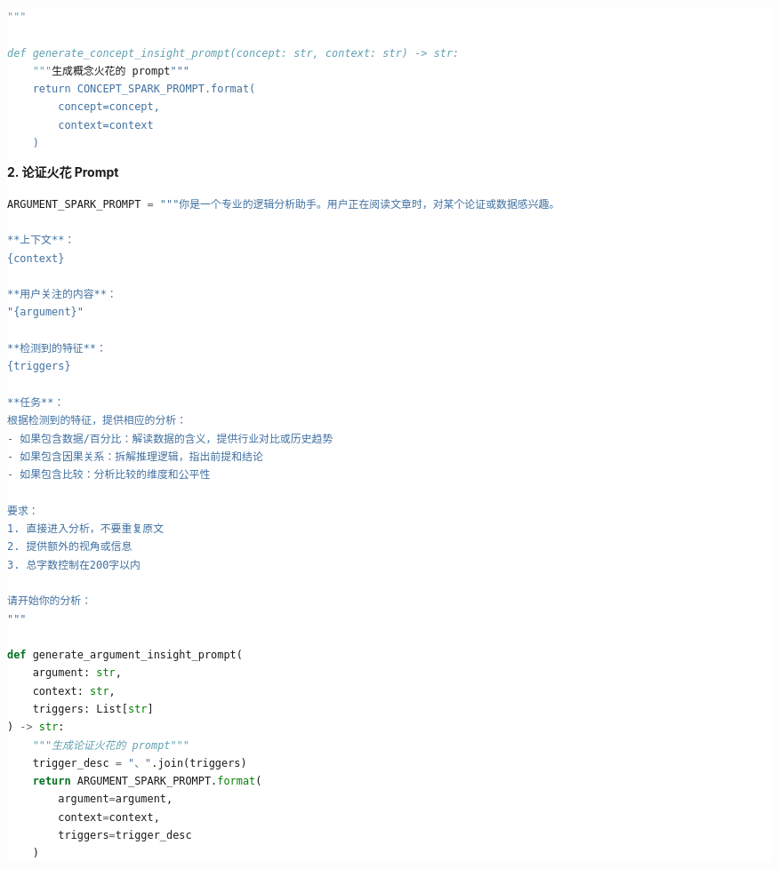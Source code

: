 ```python
"""

def generate_concept_insight_prompt(concept: str, context: str) -> str:
    """生成概念火花的 prompt"""
    return CONCEPT_SPARK_PROMPT.format(
        concept=concept,
        context=context
    )
```

**2. 论证火花 Prompt**

```python
ARGUMENT_SPARK_PROMPT = """你是一个专业的逻辑分析助手。用户正在阅读文章时，对某个论证或数据感兴趣。

**上下文**：
{context}

**用户关注的内容**：
"{argument}"

**检测到的特征**：
{triggers}

**任务**：
根据检测到的特征，提供相应的分析：
- 如果包含数据/百分比：解读数据的含义，提供行业对比或历史趋势
- 如果包含因果关系：拆解推理逻辑，指出前提和结论
- 如果包含比较：分析比较的维度和公平性

要求：
1. 直接进入分析，不要重复原文
2. 提供额外的视角或信息
3. 总字数控制在200字以内

请开始你的分析：
"""

def generate_argument_insight_prompt(
    argument: str,
    context: str,
    triggers: List[str]
) -> str:
    """生成论证火花的 prompt"""
    trigger_desc = "、".join(triggers)
    return ARGUMENT_SPARK_PROMPT.format(
        argument=argument,
        context=context,
        triggers=trigger_desc
    )
```

